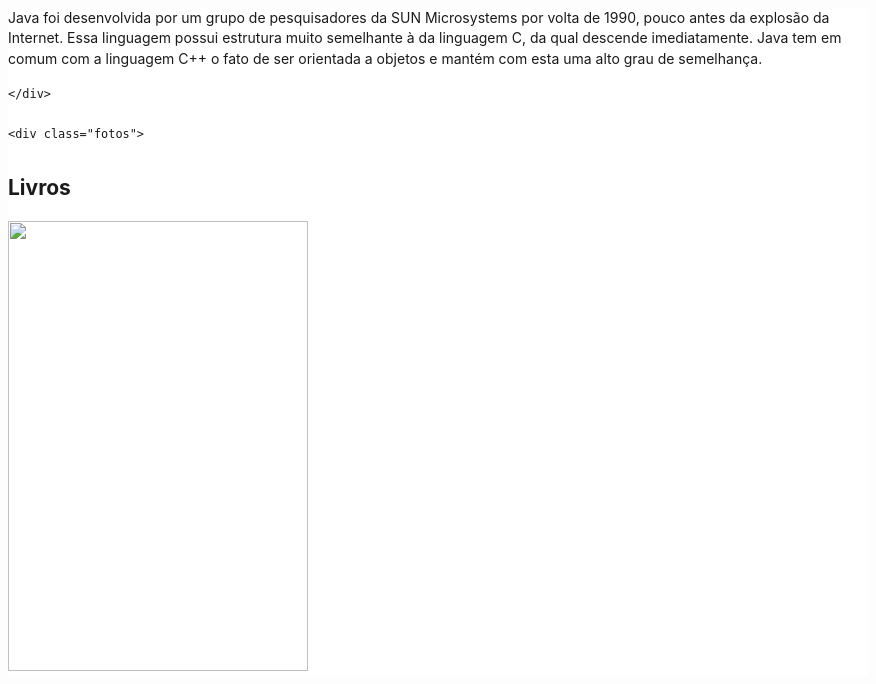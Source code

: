 <p>Java foi desenvolvida por um grupo de pesquisadores da SUN Microsystems por volta de 1990, pouco antes da explosão da Internet. Essa linguagem possui estrutura muito semelhante à da linguagem C, da qual descende imediatamente. Java tem em comum com a linguagem C++ o fato de ser orientada a objetos e mantém com esta uma alto grau de semelhança. 
</p>

    </div>

    <div class="fotos">
<h2>Livros</h2>  

</div>

       





 <div class="fote">
    <img width="300" height="450" src="book1 (1).jpg" alt="">